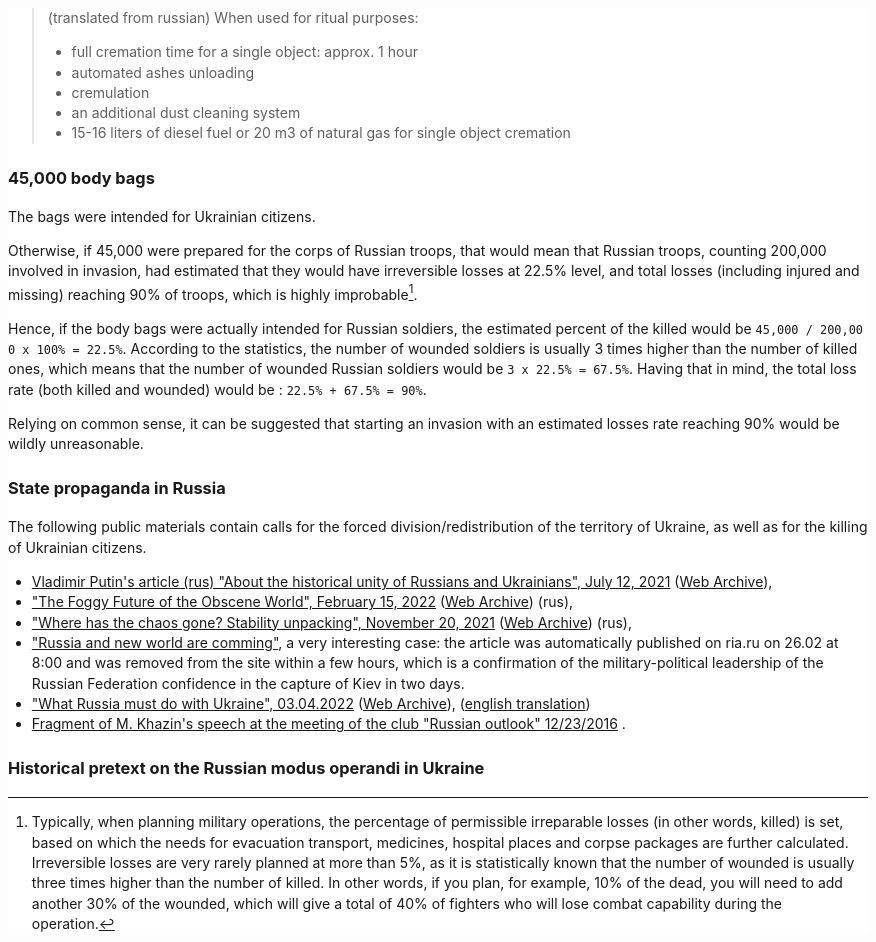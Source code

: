 > (translated from russian) When used for ritual purposes:
>
> - full cremation time for a single object: approx. 1 hour
> - automated ashes unloading
> - cremulation
> - an additional dust cleaning system
> - 15-16 liters of diesel fuel or 20 m3 of natural gas for single object cremation

### 45,000 body bags

The bags were intended for Ukrainian citizens.

Otherwise, if 45,000 were prepared for the corps of Russian troops, that would mean that Russian troops, counting 200,000 involved in invasion, had estimated that they would have irreversible losses at 22.5% level, and total losses (including injured and missing) reaching 90% of troops, which is highly improbable[^2].

Hence, if the body bags were actually intended for Russian soldiers, the estimated percent of the killed would be `45,000 / 200,000 x 100% = 22.5%`. According to the statistics, the number of wounded soldiers is usually 3 times higher than the number of killed ones, which means that the number of wounded Russian soldiers would be `3 х 22.5% = 67.5%`. Having that in mind, the total loss rate (both killed and wounded) would be : `22.5% + 67.5% = 90%`.

Relying on common sense, it can be suggested that starting an invasion with an estimated losses rate reaching 90% would be wildly unreasonable.

### State propaganda in Russia

The following public materials contain calls for the forced division/redistribution of the territory of Ukraine, as well as for the killing of Ukrainian citizens.

- [Vladimir Putin's article (rus) "About the historical unity of Russians and Ukrainians", July 12, 2021](http://kremlin.ru/events/president/news/66181) ([Web Archive](https://web.archive.org/web/20220331143857/http://kremlin.ru/events/president/news/66181)),
- ["The Foggy Future of the Obscene World", February 15, 2022](https://actualcomment.ru/tumannoe-budushchee-pokhabnogo-mira-2202150925.html) ([Web Archive](https://web.archive.org/web/20220324051406/https://actualcomment.ru/tumannoe-budushchee-pokhabnogo-mira-2202150925.html)) (rus),
- ["Where has the chaos gone? Stability unpacking", November 20, 2021](https://actualcomment.ru/kuda-delsya-khaos-raspakovka-stabilnosti-2111201336.html) ([Web Archive](https://web.archive.org/web/20220401131352/https://actualcomment.ru/kuda-delsya-khaos-raspakovka-stabilnosti-2111201336.html)) (rus),
- ["Russia and new world are comming"](https://web.archive.org/web/20220226051154/https://ria.ru/20220226/rossiya-1775162336.html), a very interesting case: the article was automatically published on ria.ru on 26.02 at 8:00 and was removed from the site within a few hours, which is a confirmation of the military-political leadership of the Russian Federation confidence in the capture of Kiev in two days.
- ["What Russia must do with Ukraine", 03.04.2022](https://ria.ru/20220403/ukraina-1781469605.html) ([Web Archive](https://web.archive.org/web/20220404140751/https://ria.ru/20220403/ukraina-1781469605.html)), ([english translation](https://medium.com/@kravchenko_mm/what-should-russia-do-with-ukraine-translation-of-a-propaganda-article-by-a-russian-journalist-a3e92e3cb64))
- [Fragment of M. Khazin's speech at the meeting of the club "Russian outlook" 12/23/2016](https://www.youtube.com/watch?v=njCjKWMy2n0&t=40s) .

### Historical pretext on the Russian modus operandi in Ukraine


[^1]: Modus operandi - a Latin phrase, meaning "method of action". In plural it is called modi operandi ("methods of action"). The term is often used in police work when discussing crime and addressing the methods employed by criminals. It is also used in criminal profiling, where it can help in finding clues to the offender's psychology. (wiki)
[^2]: Typically, when planning military operations, the percentage of permissible irreparable losses (in other words, killed) is set, based on which the needs for evacuation transport, medicines, hospital places and corpse packages are further calculated. Irreversible losses are very rarely planned at more than 5%, as it is statistically known that the number of wounded is usually three times higher than the number of killed. In other words, if you plan, for example, 10% of the dead, you will need to add another 30% of the wounded, which will give a total of 40% of fighters who will lose combat capability during the operation.